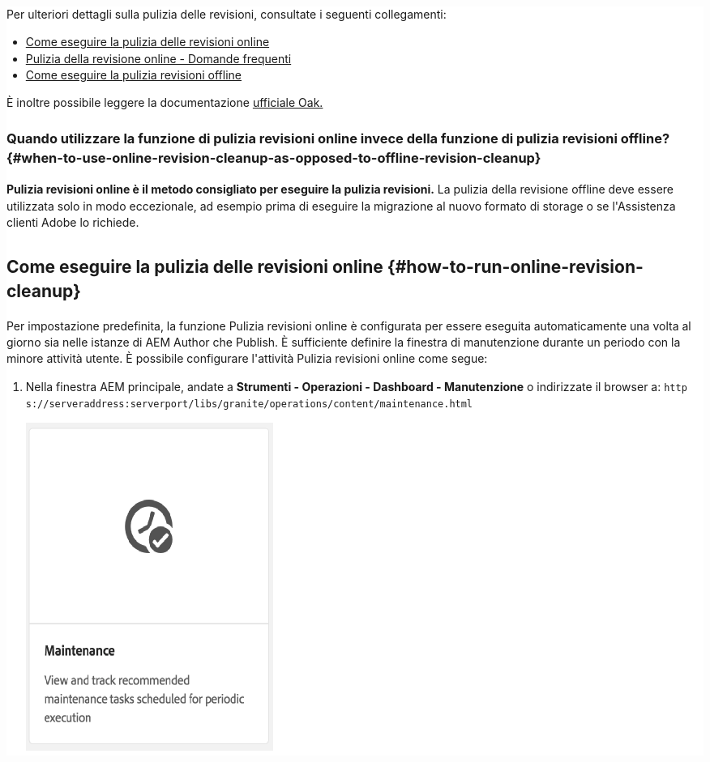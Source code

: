 Per ulteriori dettagli sulla pulizia delle revisioni, consultate i seguenti collegamenti:

* [Come eseguire la pulizia delle revisioni online](/help/sites-deploying/revision-cleanup.md#how-to-run-online-revision-cleanup)
* [Pulizia della revisione online - Domande frequenti](/help/sites-deploying/revision-cleanup.md#online-revision-cleanup-frequently-asked-questions)
* [Come eseguire la pulizia revisioni offline](/help/sites-deploying/revision-cleanup.md#how-to-run-offline-revision-cleanup)

È inoltre possibile leggere la documentazione [ufficiale Oak.](https://jackrabbit.apache.org/oak/docs/nodestore/segment/overview.html)

### Quando utilizzare la funzione di pulizia revisioni online invece della funzione di pulizia revisioni offline? {#when-to-use-online-revision-cleanup-as-opposed-to-offline-revision-cleanup}

**Pulizia revisioni online è il metodo consigliato per eseguire la pulizia revisioni.** La pulizia della revisione offline deve essere utilizzata solo in modo eccezionale, ad esempio prima di eseguire la migrazione al nuovo formato di storage o se l&#39;Assistenza clienti  Adobe lo richiede.

## Come eseguire la pulizia delle revisioni online {#how-to-run-online-revision-cleanup}

Per impostazione predefinita, la funzione Pulizia revisioni online è configurata per essere eseguita automaticamente una volta al giorno sia nelle istanze di AEM Author che Publish. È sufficiente definire la finestra di manutenzione durante un periodo con la minore attività utente. È possibile configurare l&#39;attività Pulizia revisioni online come segue:

1. Nella finestra AEM principale, andate a **Strumenti - Operazioni - Dashboard - Manutenzione** o indirizzate il browser a: `https://serveraddress:serverport/libs/granite/operations/content/maintenance.html`

   ![chlimage_1-90](assets/chlimage_1-90.png)

